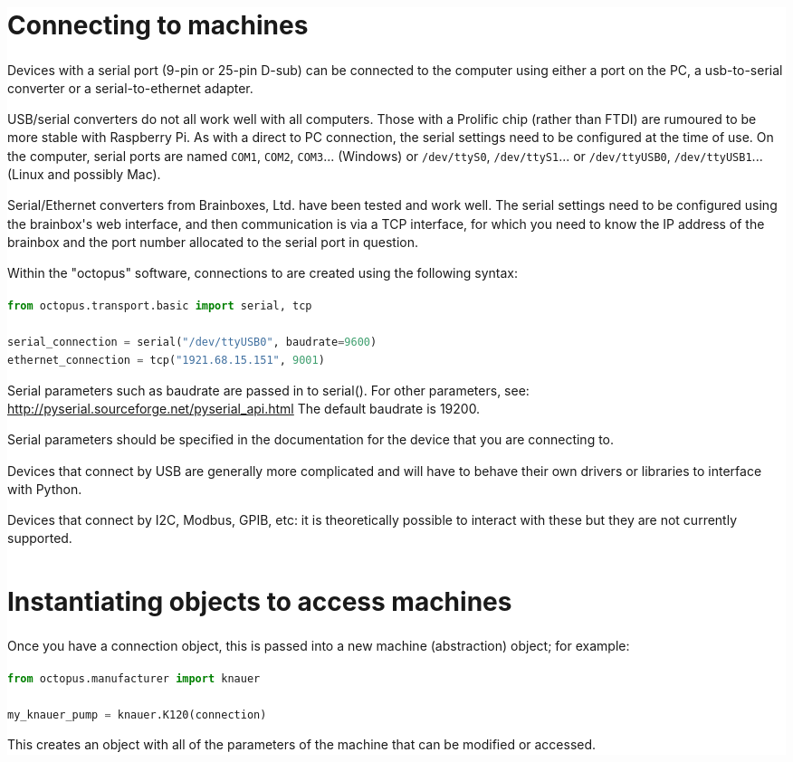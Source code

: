 Connecting to machines
======================

Devices with a serial port (9-pin or 25-pin D-sub) can be connected to the 
computer using either a port on the PC, a usb-to-serial converter or a 
serial-to-ethernet adapter.

USB/serial converters do not all work well with all computers. Those with
a Prolific chip (rather than FTDI) are rumoured to be more stable with 
Raspberry Pi. As with a direct to PC connection, the serial settings need to 
be configured at the time of use. On the computer, serial ports are named 
`COM1`, `COM2`, `COM3`... (Windows) or `/dev/ttyS0`, `/dev/ttyS1`... or 
`/dev/ttyUSB0`, `/dev/ttyUSB1`... (Linux and possibly Mac).

Serial/Ethernet converters from Brainboxes, Ltd. have been tested and work 
well. The serial settings need to be configured using the brainbox's web
interface, and then communication is via a TCP interface, for which you 
need to know the IP address of the brainbox and the port number allocated
to the serial port in question.

Within the "octopus" software, connections to are created using the 
following syntax:

```python
from octopus.transport.basic import serial, tcp

serial_connection = serial("/dev/ttyUSB0", baudrate=9600)
ethernet_connection = tcp("1921.68.15.151", 9001)
```

Serial parameters such as baudrate are passed in to serial(). For other
parameters, see: http://pyserial.sourceforge.net/pyserial_api.html
The default baudrate is 19200.

Serial parameters should be specified in the documentation for the 
device that you are connecting to.

Devices that connect by USB are generally more complicated and will have
to behave their own drivers or libraries to interface with Python.

Devices that connect by I2C, Modbus, GPIB, etc: it is theoretically 
possible to interact with these but they are not currently supported.

Instantiating objects to access machines
========================================

Once you have a connection object, this is passed into a new machine
(abstraction) object; for example:

```python
from octopus.manufacturer import knauer

my_knauer_pump = knauer.K120(connection)
```

This creates an object with all of the parameters of the machine that can 
be modified or accessed. 
